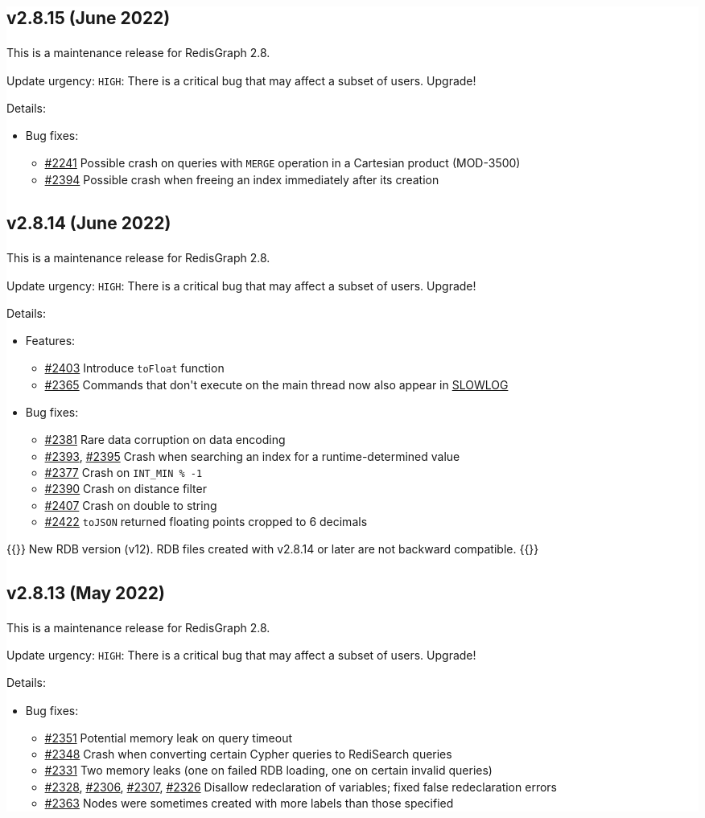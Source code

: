 ## v2.8.15 (June 2022)

This is a maintenance release for RedisGraph 2.8.

Update urgency: `HIGH`: There is a critical bug that may affect a subset of users. Upgrade!

Details:

- Bug fixes:

    - [#2241](https://github.com/RedisGraph/RedisGraph/issues/2241) Possible crash on queries with `MERGE` operation in a Cartesian product (MOD-3500)
    - [#2394](https://github.com/RedisGraph/RedisGraph/issues/2394) Possible crash when freeing an index immediately after its creation

## v2.8.14 (June 2022)

This is a maintenance release for RedisGraph 2.8.

Update urgency: `HIGH`: There is a critical bug that may affect a subset of users. Upgrade!

Details:

- Features:

    - [#2403](https://github.com/RedisGraph/RedisGraph/pull/2403) Introduce `toFloat` function
    - [#2365](https://github.com/RedisGraph/RedisGraph/issues/2365) Commands that don't execute on the main thread now also appear in [SLOWLOG](https://redis.io/commands/slowlog/)

- Bug fixes:

    - [#2381](https://github.com/RedisGraph/RedisGraph/pull/2381) Rare data corruption on data encoding
    - [#2393](https://github.com/RedisGraph/RedisGraph/issues/2393), [#2395](https://github.com/RedisGraph/RedisGraph/issues/2395) Crash when searching an index for a runtime-determined value
    - [#2377](https://github.com/RedisGraph/RedisGraph/issues/2377) Crash on `INT_MIN % -1`
    - [#2390](https://github.com/RedisGraph/RedisGraph/issues/2390) Crash on distance filter
    - [#2407](https://github.com/RedisGraph/RedisGraph/issues/2407) Crash on double to string
    - [#2422](https://github.com/RedisGraph/RedisGraph/pull/2422) `toJSON` returned floating points cropped to 6 decimals

{{<note>}}
New RDB version (v12). RDB files created with v2.8.14 or later are not backward compatible.
{{</note>}}

## v2.8.13 (May 2022)

This is a maintenance release for RedisGraph 2.8.

Update urgency: `HIGH`: There is a critical bug that may affect a subset of users. Upgrade!

Details:

- Bug fixes:

    - [#2351](https://github.com/RedisGraph/RedisGraph/pull/2351) Potential memory leak on query timeout
    - [#2348](https://github.com/RedisGraph/RedisGraph/issues/2348) Crash when converting certain Cypher queries to RediSearch queries
    - [#2331](https://github.com/RedisGraph/RedisGraph/pull/2331) Two memory leaks (one on failed RDB loading, one on certain invalid queries)
    - [#2328](https://github.com/RedisGraph/RedisGraph/pull/2328), [#2306](https://github.com/RedisGraph/RedisGraph/issues/2306), [#2307](https://github.com/RedisGraph/RedisGraph/issues/2307), [#2326](https://github.com/RedisGraph/RedisGraph/issues/2326) Disallow redeclaration of variables; fixed false redeclaration errors
    - [#2363](https://github.com/RedisGraph/RedisGraph/pull/2363) Nodes were sometimes created with more labels than those specified
